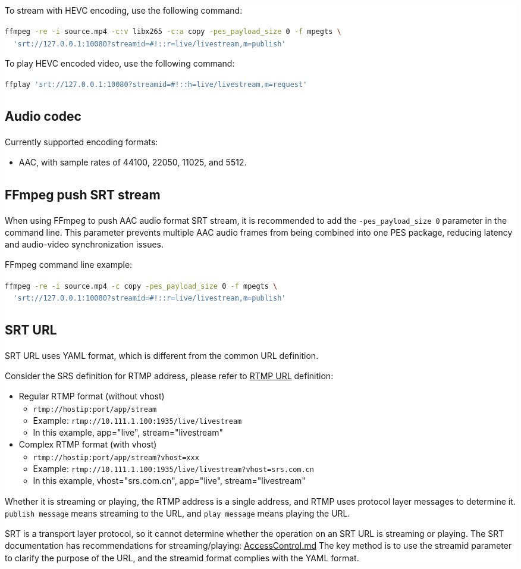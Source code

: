 To stream with HEVC encoding, use the following command:
```bash
ffmpeg -re -i source.mp4 -c:v libx265 -c:a copy -pes_payload_size 0 -f mpegts \
  'srt://127.0.0.1:10080?streamid=#!::r=live/livestream,m=publish'
```

To play HEVC encoded video, use the following command:
```bash
ffplay 'srt://127.0.0.1:10080?streamid=#!::h=live/livestream,m=request'
```

## Audio codec

Currently supported encoding formats:
* AAC, with sample rates of 44100, 22050, 11025, and 5512.

## FFmpeg push SRT stream

When using FFmpeg to push AAC audio format SRT stream, it is recommended to add the `-pes_payload_size 0` parameter in the command line. This parameter prevents multiple AAC audio frames from being combined into one PES package, reducing latency and audio-video synchronization issues.

FFmpeg command line example:

```bash
ffmpeg -re -i source.mp4 -c copy -pes_payload_size 0 -f mpegts \
  'srt://127.0.0.1:10080?streamid=#!::r=live/livestream,m=publish'
```

## SRT URL

SRT URL uses YAML format, which is different from the common URL definition.

Consider the SRS definition for RTMP address, please refer to [RTMP URL](./rtmp-url-vhost.md) definition:

* Regular RTMP format (without vhost)
    - `rtmp://hostip:port/app/stream`
    - Example: `rtmp://10.111.1.100:1935/live/livestream`
    - In this example, app="live", stream="livestream"
* Complex RTMP format (with vhost)
    - `rtmp://hostip:port/app/stream?vhost=xxx`
    - Example: `rtmp://10.111.1.100:1935/live/livestream?vhost=srs.com.cn`
    - In this example, vhost="srs.com.cn", app="live", stream="livestream"

Whether it is streaming or playing, the RTMP address is a single address, and RTMP uses protocol layer messages to determine it. `publish message` means streaming to the URL, and `play message` means playing the URL.

SRT is a transport layer protocol, so it cannot determine whether the operation on an SRT URL is streaming or playing. The SRT documentation has recommendations for streaming/playing: [AccessControl.md](https://github.com/Haivision/srt/blob/master/docs/features/access-control.md)
The key method is to use the streamid parameter to clarify the purpose of the URL, and the streamid format complies with the YAML format.
